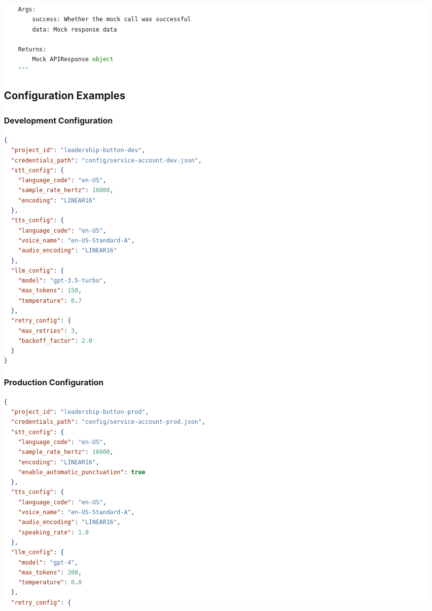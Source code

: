 ```python
    Args:
        success: Whether the mock call was successful
        data: Mock response data

    Returns:
        Mock APIResponse object
    """
```

## Configuration Examples

### Development Configuration

```json
{
  "project_id": "leadership-button-dev",
  "credentials_path": "config/service-account-dev.json",
  "stt_config": {
    "language_code": "en-US",
    "sample_rate_hertz": 16000,
    "encoding": "LINEAR16"
  },
  "tts_config": {
    "language_code": "en-US",
    "voice_name": "en-US-Standard-A",
    "audio_encoding": "LINEAR16"
  },
  "llm_config": {
    "model": "gpt-3.5-turbo",
    "max_tokens": 150,
    "temperature": 0.7
  },
  "retry_config": {
    "max_retries": 3,
    "backoff_factor": 2.0
  }
}
```

### Production Configuration

```json
{
  "project_id": "leadership-button-prod",
  "credentials_path": "config/service-account-prod.json",
  "stt_config": {
    "language_code": "en-US",
    "sample_rate_hertz": 16000,
    "encoding": "LINEAR16",
    "enable_automatic_punctuation": true
  },
  "tts_config": {
    "language_code": "en-US",
    "voice_name": "en-US-Standard-A",
    "audio_encoding": "LINEAR16",
    "speaking_rate": 1.0
  },
  "llm_config": {
    "model": "gpt-4",
    "max_tokens": 200,
    "temperature": 0.8
  },
  "retry_config": {
```